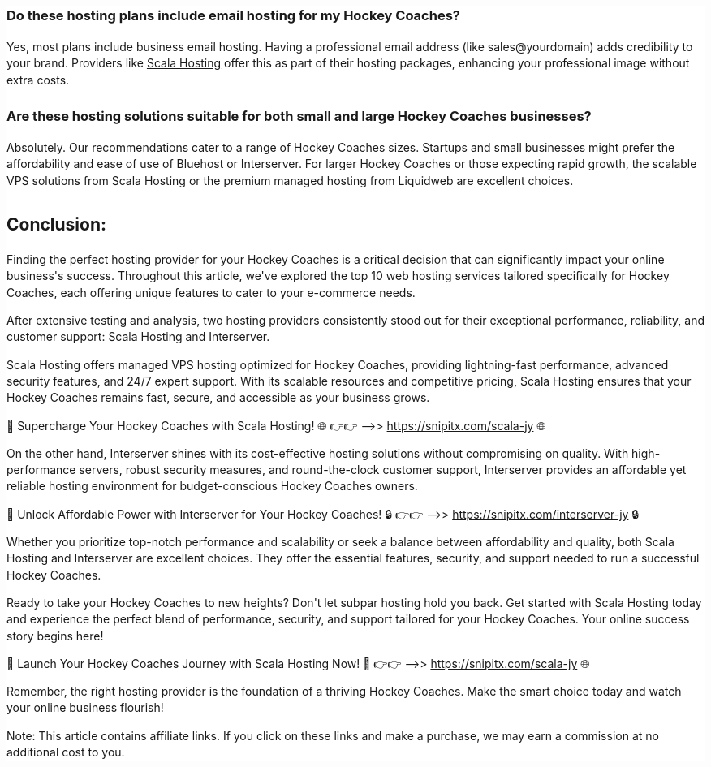 ### Do these hosting plans include email hosting for my Hockey Coaches? 
Yes, most plans include business email hosting. Having a professional email address (like sales@yourdomain) adds credibility to your brand. Providers like [Scala Hosting](https://snipitx.com/scala-jy) offer this as part of their hosting packages, enhancing your professional image without extra costs.

### Are these hosting solutions suitable for both small and large Hockey Coaches businesses? 
Absolutely. Our recommendations cater to a range of Hockey Coaches sizes. Startups and small businesses might prefer the affordability and ease of use of Bluehost or Interserver. For larger Hockey Coaches or those expecting rapid growth, the scalable VPS solutions from Scala Hosting or the premium managed hosting from Liquidweb are excellent choices.

## Conclusion:

Finding the perfect hosting provider for your Hockey Coaches is a critical decision that can significantly impact your online business's success. Throughout this article, we've explored the top 10 web hosting services tailored specifically for Hockey Coaches, each offering unique features to cater to your e-commerce needs.

After extensive testing and analysis, two hosting providers consistently stood out for their exceptional performance, reliability, and customer support: Scala Hosting and Interserver.

Scala Hosting offers managed VPS hosting optimized for Hockey Coaches, providing lightning-fast performance, advanced security features, and 24/7 expert support. With its scalable resources and competitive pricing, Scala Hosting ensures that your Hockey Coaches remains fast, secure, and accessible as your business grows.

🚀 Supercharge Your Hockey Coaches with Scala Hosting! 🌐
👉👉 -->> https://snipitx.com/scala-jy 🌐

On the other hand, Interserver shines with its cost-effective hosting solutions without compromising on quality. With high-performance servers, robust security measures, and round-the-clock customer support, Interserver provides an affordable yet reliable hosting environment for budget-conscious Hockey Coaches owners.

💸 Unlock Affordable Power with Interserver for Your Hockey Coaches! 🔒
👉👉 -->> https://snipitx.com/interserver-jy 🔒

Whether you prioritize top-notch performance and scalability or seek a balance between affordability and quality, both Scala Hosting and Interserver are excellent choices. They offer the essential features, security, and support needed to run a successful Hockey Coaches.

Ready to take your Hockey Coaches to new heights? Don't let subpar hosting hold you back. Get started with Scala Hosting today and experience the perfect blend of performance, security, and support tailored for your Hockey Coaches. Your online success story begins here!

🚀 Launch Your Hockey Coaches Journey with Scala Hosting Now! 🌟
👉👉 -->> https://snipitx.com/scala-jy 🌐

Remember, the right hosting provider is the foundation of a thriving Hockey Coaches. Make the smart choice today and watch your online business flourish!

Note: This article contains affiliate links. If you click on these links and make a purchase, we may earn a commission at no additional cost to you.